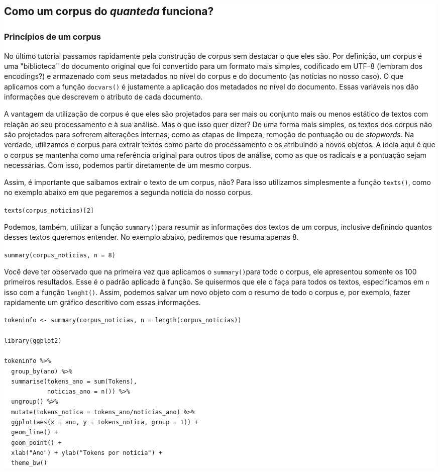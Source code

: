 
## Como um corpus do *quanteda* funciona?

### Princípios de um corpus

No último tutorial passamos rapidamente pela construção de corpus sem destacar o que eles são. Por definição, um corpus é uma "biblioteca" do documento original que foi convertido para um formato mais simples, codificado em UTF-8 (lembram dos encodings?) e armazenado com seus metadados no nível do corpus e do documento (as notícias no nosso caso). O que aplicamos com a função `docvars()` é justamente a aplicação dos metadados no nível do documento. Essas variáveis nos dão informações que descrevem o atributo de cada documento.

A vantagem da utilização de corpus é que eles são projetados para ser mais ou conjunto mais ou menos estático de textos com relação ao seu processamento e à sua análise. Mas o que isso quer dizer? De uma forma mais simples, os textos dos corpus não são projetados para sofrerem alterações internas, como as etapas de limpeza, remoção de pontuação ou de *stopwords*. Na verdade, utilizamos o corpus para extrair textos como parte do processamento e os atribuindo a novos objetos. A ideia aqui é que o corpus se mantenha como uma referência original para outros tipos de análise, como as que os radicais e a pontuação sejam necessárias. Com isso, podemos partir diretamente de um mesmo corpus.

Assim, é importante que saibamos extrair o texto de um corpus, não? Para isso utilizamos simplesmente a função `texts()`, como no exemplo abaixo em que pegaremos a segunda notícia do nosso corpus.

```{r}
texts(corpus_noticias)[2]
```

Podemos, também, utilizar a função `summary()`para resumir as informações dos textos de um corpus, inclusive definindo quantos desses textos queremos entender. No exemplo abaixo, pediremos que resuma apenas 8.

```{r}
summary(corpus_noticias, n = 8)
```

Você deve ter observado que na primeira vez que aplicamos o `summary()`para todo o corpus, ele apresentou somente os 100 primeiros resultados. Esse é o padrão aplicado à função. Se quisermos que ele o faça para todos os textos, especificamos em `n` isso com a função `lenght()`. Assim, podemos salvar um novo objeto com o resumo de todo o corpus e, por exemplo, fazer  rapidamente um gráfico descritivo com essas informações.


```{r, fig.width = 8}
tokeninfo <- summary(corpus_noticias, n = length(corpus_noticias))

library(ggplot2)

tokeninfo %>% 
  group_by(ano) %>% 
  summarise(tokens_ano = sum(Tokens),
            noticias_ano = n()) %>% 
  ungroup() %>% 
  mutate(tokens_notica = tokens_ano/noticias_ano) %>% 
  ggplot(aes(x = ano, y = tokens_notica, group = 1)) +
  geom_line() +
  geom_point() +
  xlab("Ano") + ylab("Tokens por notícia") +
  theme_bw()
```
